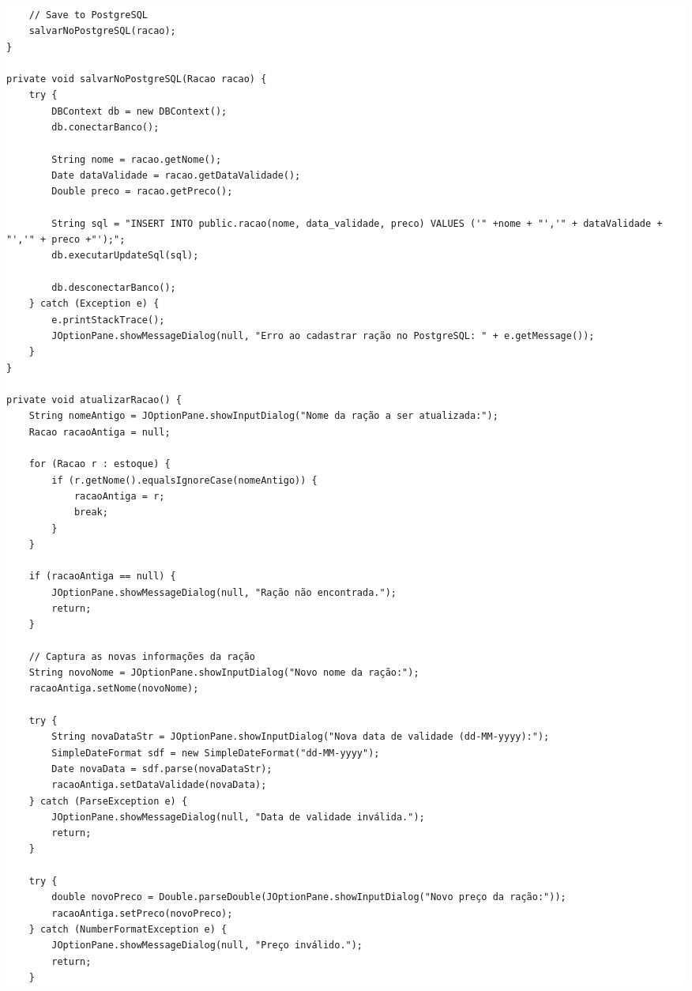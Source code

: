         // Save to PostgreSQL
        salvarNoPostgreSQL(racao);
    }   

    private void salvarNoPostgreSQL(Racao racao) {
        try {
            DBContext db = new DBContext();
            db.conectarBanco();

            String nome = racao.getNome();
            Date dataValidade = racao.getDataValidade();
            Double preco = racao.getPreco();

            String sql = "INSERT INTO public.racao(nome, data_validade, preco) VALUES ('" +nome + "','" + dataValidade + "','" + preco +"');";
            db.executarUpdateSql(sql);

            db.desconectarBanco();
        } catch (Exception e) {
            e.printStackTrace();
            JOptionPane.showMessageDialog(null, "Erro ao cadastrar ração no PostgreSQL: " + e.getMessage());
        }
    }

    private void atualizarRacao() {
        String nomeAntigo = JOptionPane.showInputDialog("Nome da ração a ser atualizada:");
        Racao racaoAntiga = null;

        for (Racao r : estoque) {
            if (r.getNome().equalsIgnoreCase(nomeAntigo)) {
                racaoAntiga = r;
                break;
            }
        }

        if (racaoAntiga == null) {
            JOptionPane.showMessageDialog(null, "Ração não encontrada.");
            return;
        }

        // Captura as novas informações da ração
        String novoNome = JOptionPane.showInputDialog("Novo nome da ração:");
        racaoAntiga.setNome(novoNome);

        try {
            String novaDataStr = JOptionPane.showInputDialog("Nova data de validade (dd-MM-yyyy):");
            SimpleDateFormat sdf = new SimpleDateFormat("dd-MM-yyyy");
            Date novaData = sdf.parse(novaDataStr);
            racaoAntiga.setDataValidade(novaData);
        } catch (ParseException e) {
            JOptionPane.showMessageDialog(null, "Data de validade inválida.");
            return;
        }

        try {
            double novoPreco = Double.parseDouble(JOptionPane.showInputDialog("Novo preço da ração:"));
            racaoAntiga.setPreco(novoPreco);
        } catch (NumberFormatException e) {
            JOptionPane.showMessageDialog(null, "Preço inválido.");
            return;
        }
